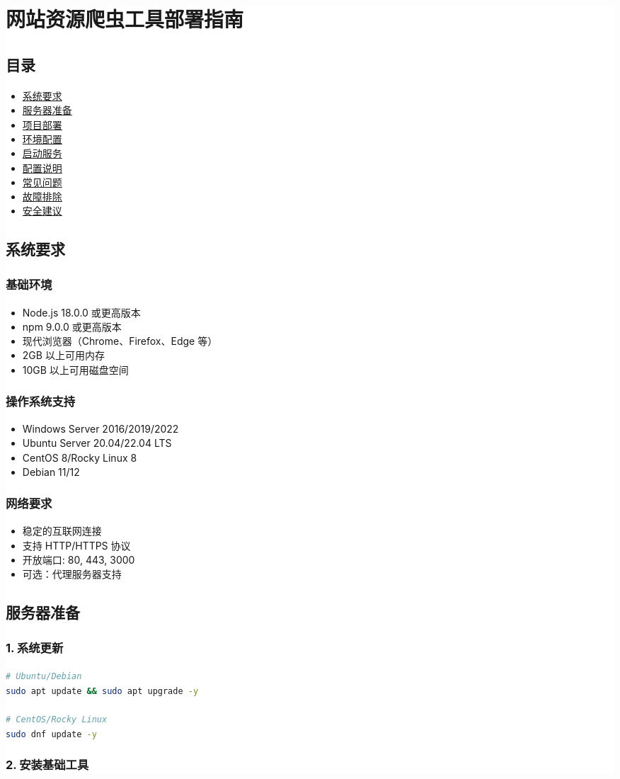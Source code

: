 # 网站资源爬虫工具部署指南

## 目录
- [系统要求](#系统要求)
- [服务器准备](#服务器准备)
- [项目部署](#项目部署)
- [环境配置](#环境配置)
- [启动服务](#启动服务)
- [配置说明](#配置说明)
- [常见问题](#常见问题)
- [故障排除](#故障排除)
- [安全建议](#安全建议)

## 系统要求

### 基础环境
- Node.js 18.0.0 或更高版本
- npm 9.0.0 或更高版本
- 现代浏览器（Chrome、Firefox、Edge 等）
- 2GB 以上可用内存
- 10GB 以上可用磁盘空间

### 操作系统支持
- Windows Server 2016/2019/2022
- Ubuntu Server 20.04/22.04 LTS
- CentOS 8/Rocky Linux 8
- Debian 11/12

### 网络要求
- 稳定的互联网连接
- 支持 HTTP/HTTPS 协议
- 开放端口: 80, 443, 3000
- 可选：代理服务器支持

## 服务器准备

### 1. 系统更新

```bash
# Ubuntu/Debian
sudo apt update && sudo apt upgrade -y

# CentOS/Rocky Linux
sudo dnf update -y
```

### 2. 安装基础工具
